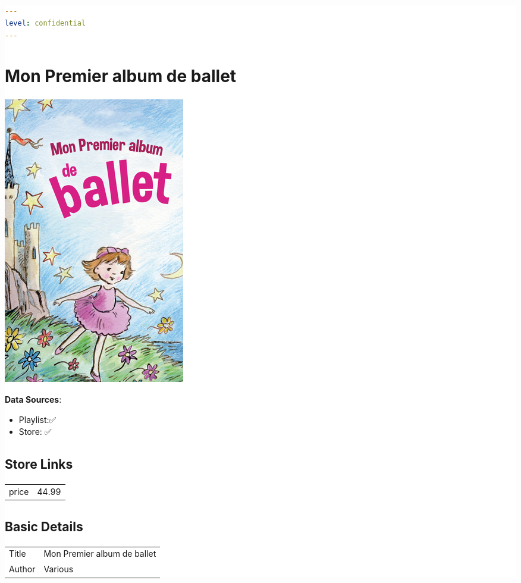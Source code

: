 ```yaml
---
level: confidential
---
```

# Mon Premier album de ballet

![card_[dU01R].png](../../img/cards/card_[dU01R].png)

**Data Sources**: 

- Playlist:✅
- Store: ✅


## Store Links

|  |  |
| - | - |
| price | 44.99 |


## Basic Details

|  |  |
| - | - |
| Title | Mon Premier album de ballet |
| Author | Various |
